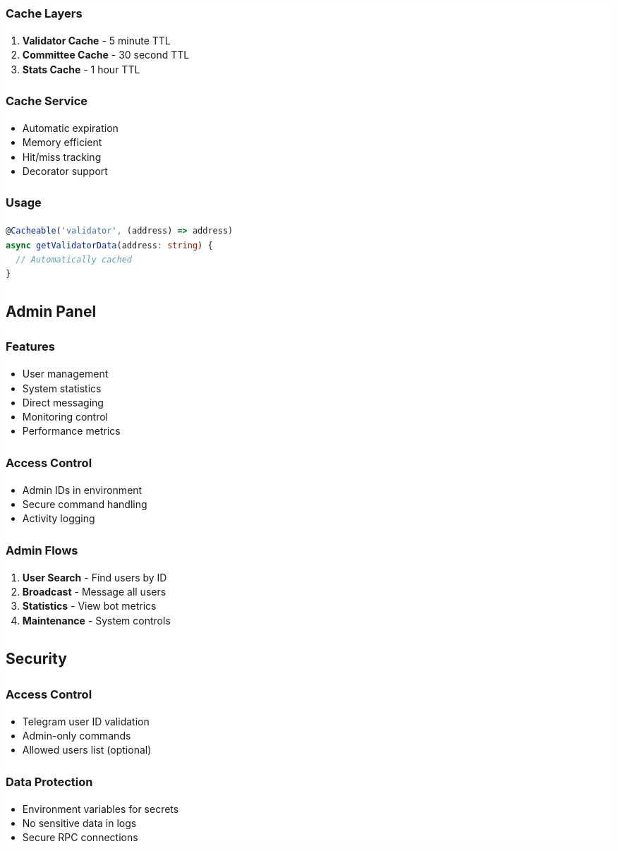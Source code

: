 ### Cache Layers
1. **Validator Cache** - 5 minute TTL
2. **Committee Cache** - 30 second TTL
3. **Stats Cache** - 1 hour TTL

### Cache Service
- Automatic expiration
- Memory efficient
- Hit/miss tracking
- Decorator support

### Usage
```typescript
@Cacheable('validator', (address) => address)
async getValidatorData(address: string) {
  // Automatically cached
}
```

## Admin Panel

### Features
- User management
- System statistics
- Direct messaging
- Monitoring control
- Performance metrics

### Access Control
- Admin IDs in environment
- Secure command handling
- Activity logging

### Admin Flows
1. **User Search** - Find users by ID
2. **Broadcast** - Message all users
3. **Statistics** - View bot metrics
4. **Maintenance** - System controls

## Security

### Access Control
- Telegram user ID validation
- Admin-only commands
- Allowed users list (optional)

### Data Protection
- Environment variables for secrets
- No sensitive data in logs
- Secure RPC connections
